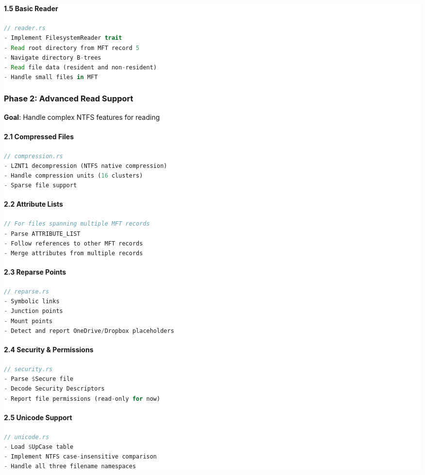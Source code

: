 #### 1.5 Basic Reader
```rust
// reader.rs
- Implement FilesystemReader trait
- Read root directory from MFT record 5
- Navigate directory B-trees
- Read file data (resident and non-resident)
- Handle small files in MFT
```

### Phase 2: Advanced Read Support
**Goal**: Handle complex NTFS features for reading

#### 2.1 Compressed Files
```rust
// compression.rs
- LZNT1 decompression (NTFS native compression)
- Handle compression units (16 clusters)
- Sparse file support
```

#### 2.2 Attribute Lists
```rust
// For files spanning multiple MFT records
- Parse ATTRIBUTE_LIST
- Follow references to other MFT records
- Merge attributes from multiple records
```

#### 2.3 Reparse Points
```rust
// reparse.rs
- Symbolic links
- Junction points
- Mount points
- Detect and report OneDrive/Dropbox placeholders
```

#### 2.4 Security & Permissions
```rust
// security.rs
- Parse $Secure file
- Decode Security Descriptors
- Report file permissions (read-only for now)
```

#### 2.5 Unicode Support
```rust
// unicode.rs
- Load $UpCase table
- Implement NTFS case-insensitive comparison
- Handle all three filename namespaces
```
